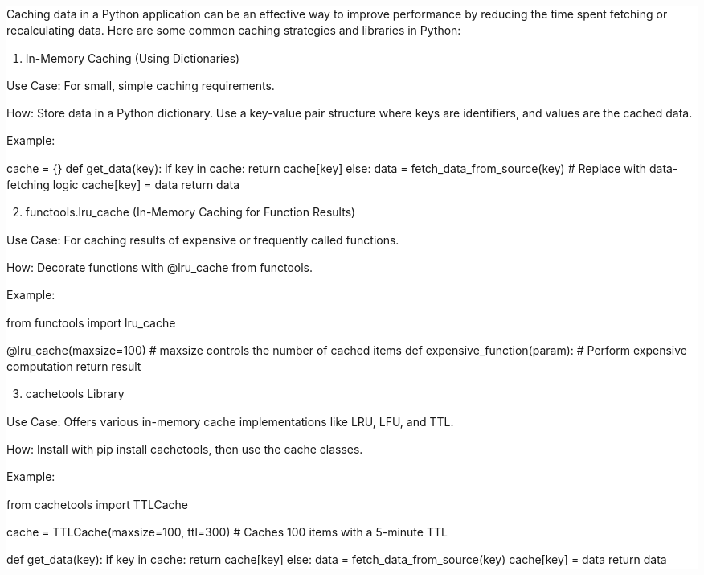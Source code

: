 Caching data in a Python application can be an effective way to improve performance by reducing the time spent fetching or recalculating data. Here are some common caching strategies and libraries in Python:

1. In-Memory Caching (Using Dictionaries)

Use Case: For small, simple caching requirements.

How: Store data in a Python dictionary. Use a key-value pair structure where keys are identifiers, and values are the cached data.

Example:

cache = {}
def get_data(key):
    if key in cache:
        return cache[key]
    else:
        data = fetch_data_from_source(key)  # Replace with data-fetching logic
        cache[key] = data
        return data


2. functools.lru_cache (In-Memory Caching for Function Results)

Use Case: For caching results of expensive or frequently called functions.

How: Decorate functions with @lru_cache from functools.

Example:

from functools import lru_cache

@lru_cache(maxsize=100)  # maxsize controls the number of cached items
def expensive_function(param):
    # Perform expensive computation
    return result


3. cachetools Library

Use Case: Offers various in-memory cache implementations like LRU, LFU, and TTL.

How: Install with pip install cachetools, then use the cache classes.

Example:

from cachetools import TTLCache

cache = TTLCache(maxsize=100, ttl=300)  # Caches 100 items with a 5-minute TTL

def get_data(key):
    if key in cache:
        return cache[key]
    else:
        data = fetch_data_from_source(key)
        cache[key] = data
        return data

